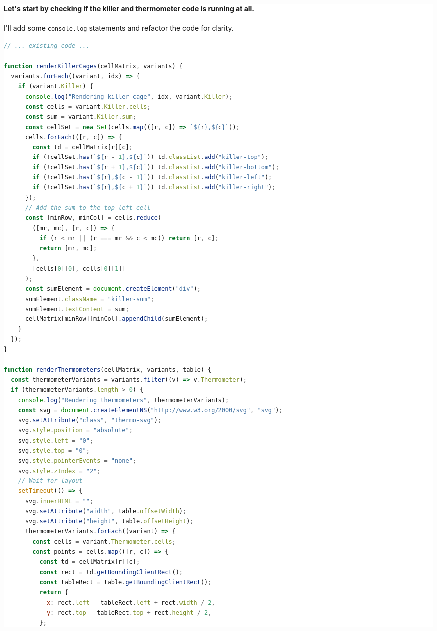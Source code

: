 
#### Let's start by checking if the killer and thermometer code is running at all.

I'll add some `console.log` statements and refactor the code for clarity.

```javascript
// ... existing code ...

function renderKillerCages(cellMatrix, variants) {
  variants.forEach((variant, idx) => {
    if (variant.Killer) {
      console.log("Rendering killer cage", idx, variant.Killer);
      const cells = variant.Killer.cells;
      const sum = variant.Killer.sum;
      const cellSet = new Set(cells.map(([r, c]) => `${r},${c}`));
      cells.forEach(([r, c]) => {
        const td = cellMatrix[r][c];
        if (!cellSet.has(`${r - 1},${c}`)) td.classList.add("killer-top");
        if (!cellSet.has(`${r + 1},${c}`)) td.classList.add("killer-bottom");
        if (!cellSet.has(`${r},${c - 1}`)) td.classList.add("killer-left");
        if (!cellSet.has(`${r},${c + 1}`)) td.classList.add("killer-right");
      });
      // Add the sum to the top-left cell
      const [minRow, minCol] = cells.reduce(
        ([mr, mc], [r, c]) => {
          if (r < mr || (r === mr && c < mc)) return [r, c];
          return [mr, mc];
        },
        [cells[0][0], cells[0][1]]
      );
      const sumElement = document.createElement("div");
      sumElement.className = "killer-sum";
      sumElement.textContent = sum;
      cellMatrix[minRow][minCol].appendChild(sumElement);
    }
  });
}

function renderThermometers(cellMatrix, variants, table) {
  const thermometerVariants = variants.filter((v) => v.Thermometer);
  if (thermometerVariants.length > 0) {
    console.log("Rendering thermometers", thermometerVariants);
    const svg = document.createElementNS("http://www.w3.org/2000/svg", "svg");
    svg.setAttribute("class", "thermo-svg");
    svg.style.position = "absolute";
    svg.style.left = "0";
    svg.style.top = "0";
    svg.style.pointerEvents = "none";
    svg.style.zIndex = "2";
    // Wait for layout
    setTimeout(() => {
      svg.innerHTML = "";
      svg.setAttribute("width", table.offsetWidth);
      svg.setAttribute("height", table.offsetHeight);
      thermometerVariants.forEach((variant) => {
        const cells = variant.Thermometer.cells;
        const points = cells.map(([r, c]) => {
          const td = cellMatrix[r][c];
          const rect = td.getBoundingClientRect();
          const tableRect = table.getBoundingClientRect();
          return {
            x: rect.left - tableRect.left + rect.width / 2,
            y: rect.top - tableRect.top + rect.height / 2,
          };
```
